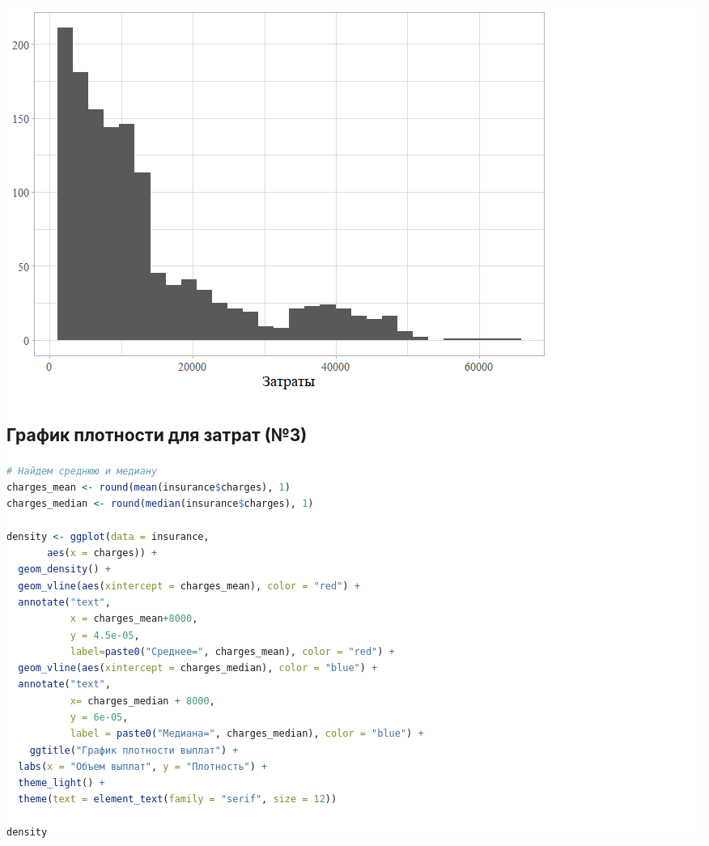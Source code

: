 ![](HomeWork_1_files/figure-html/unnamed-chunk-5-2.png)

## График плотности для затрат (№3)


```r
# Найдем среднюю и медиану
charges_mean <- round(mean(insurance$charges), 1)
charges_median <- round(median(insurance$charges), 1)

density <- ggplot(data = insurance, 
       aes(x = charges)) +
  geom_density() +
  geom_vline(aes(xintercept = charges_mean), color = "red") +
  annotate("text", 
           x = charges_mean+8000, 
           y = 4.5e-05, 
           label=paste0("Среднее=", charges_mean), color = "red") +
  geom_vline(aes(xintercept = charges_median), color = "blue") +
  annotate("text",
           x= charges_median + 8000,
           y = 6e-05,
           label = paste0("Медиана=", charges_median), color = "blue") +
    ggtitle("График плотности выплат") +
  labs(x = "Объем выплат", y = "Плотность") +
  theme_light() +
  theme(text = element_text(family = "serif", size = 12))

density
```
